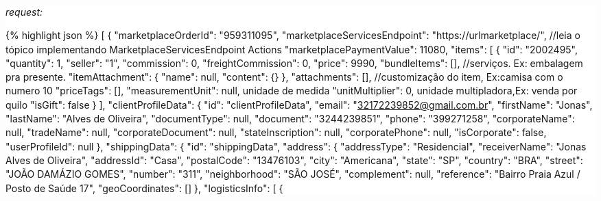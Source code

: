 _request:_    

{% highlight json %} 
[
  {
    "marketplaceOrderId": "959311095",
    "marketplaceServicesEndpoint": "https://urlmarketplace/", //leia o tópico implementando MarketplaceServicesEndpoint Actions
    "marketplacePaymentValue": 11080,
    "items": [
      {
        "id": "2002495",
        "quantity": 1,
        "seller": "1",
        "commission": 0,
        "freightCommission": 0,
        "price": 9990,
        "bundleItems": [], //serviços. Ex: embalagem pra presente.
        "itemAttachment": { 
          "name": null,
          "content": {}
        },
        "attachments": [], //customização do item, Ex:camisa com o numero 10
        "priceTags": [],
        "measurementUnit": null, unidade de medida
        "unitMultiplier": 0, unidade multipladora,Ex: venda por quilo
        "isGift": false
      }
    ],
    "clientProfileData": {
      "id": "clientProfileData",
      "email": "32172239852@gmail.com.br",
      "firstName": "Jonas",
      "lastName": "Alves de Oliveira",
      "documentType": null,
      "document": "3244239851",
      "phone": "399271258",
      "corporateName": null,
      "tradeName": null,
      "corporateDocument": null,
      "stateInscription": null,
      "corporatePhone": null,
      "isCorporate": false,
      "userProfileId": null
    },
    "shippingData": {
      "id": "shippingData",
      "address": {
        "addressType": "Residencial",
        "receiverName": "Jonas Alves de Oliveira",
        "addressId": "Casa",
        "postalCode": "13476103",
        "city": "Americana",
        "state": "SP",
        "country": "BRA",
        "street": "JOÃO DAMÁZIO GOMES",
        "number": "311",
        "neighborhood": "SÃO JOSÉ",
        "complement": null,
        "reference": "Bairro Praia Azul / Posto de Saúde 17",
        "geoCoordinates": []
      },
      "logisticsInfo": [
        {